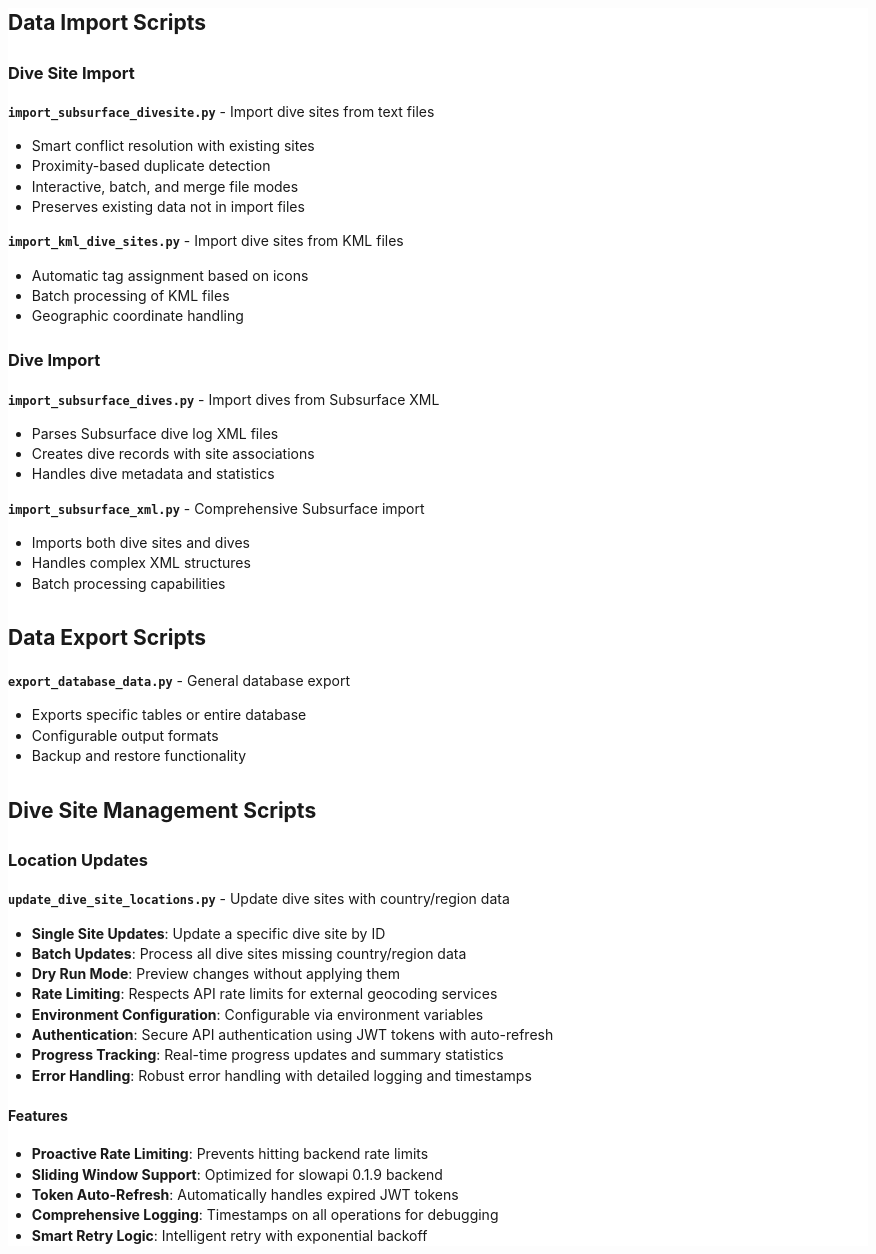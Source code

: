## Data Import Scripts

### Dive Site Import

**`import_subsurface_divesite.py`** - Import dive sites from text files
- Smart conflict resolution with existing sites
- Proximity-based duplicate detection
- Interactive, batch, and merge file modes
- Preserves existing data not in import files

**`import_kml_dive_sites.py`** - Import dive sites from KML files
- Automatic tag assignment based on icons
- Batch processing of KML files
- Geographic coordinate handling

### Dive Import

**`import_subsurface_dives.py`** - Import dives from Subsurface XML
- Parses Subsurface dive log XML files
- Creates dive records with site associations
- Handles dive metadata and statistics

**`import_subsurface_xml.py`** - Comprehensive Subsurface import
- Imports both dive sites and dives
- Handles complex XML structures
- Batch processing capabilities

## Data Export Scripts

**`export_database_data.py`** - General database export
- Exports specific tables or entire database
- Configurable output formats
- Backup and restore functionality

## Dive Site Management Scripts

### Location Updates

**`update_dive_site_locations.py`** - Update dive sites with country/region data
- **Single Site Updates**: Update a specific dive site by ID
- **Batch Updates**: Process all dive sites missing country/region data
- **Dry Run Mode**: Preview changes without applying them
- **Rate Limiting**: Respects API rate limits for external geocoding services
- **Environment Configuration**: Configurable via environment variables
- **Authentication**: Secure API authentication using JWT tokens with auto-refresh
- **Progress Tracking**: Real-time progress updates and summary statistics
- **Error Handling**: Robust error handling with detailed logging and timestamps

#### Features
- **Proactive Rate Limiting**: Prevents hitting backend rate limits
- **Sliding Window Support**: Optimized for slowapi 0.1.9 backend
- **Token Auto-Refresh**: Automatically handles expired JWT tokens
- **Comprehensive Logging**: Timestamps on all operations for debugging
- **Smart Retry Logic**: Intelligent retry with exponential backoff
